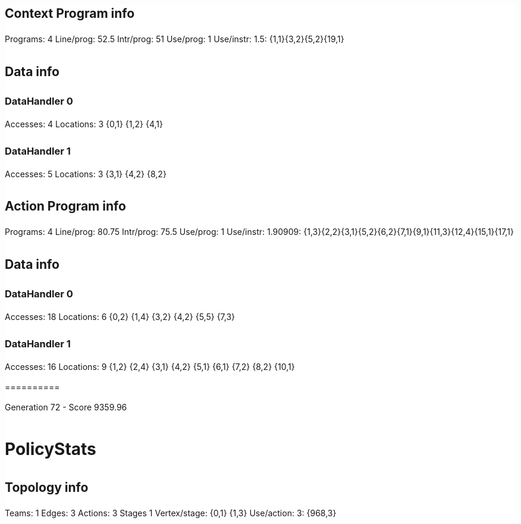 ## Context Program info
Programs:	4
Line/prog:	52.5
Intr/prog:	51
Use/prog:	1
Use/instr:	1.5: {1,1}{3,2}{5,2}{19,1}

## Data info

### DataHandler 0
Accesses:	4
Locations:	3
{0,1} {1,2} {4,1} 

### DataHandler 1
Accesses:	5
Locations:	3
{3,1} {4,2} {8,2} 



## Action Program info
Programs:	4
Line/prog:	80.75
Intr/prog:	75.5
Use/prog:	1
Use/instr:	1.90909: {1,3}{2,2}{3,1}{5,2}{6,2}{7,1}{9,1}{11,3}{12,4}{15,1}{17,1}

## Data info

### DataHandler 0
Accesses:	18
Locations:	6
{0,2} {1,4} {3,2} {4,2} {5,5} {7,3} 

### DataHandler 1
Accesses:	16
Locations:	9
{1,2} {2,4} {3,1} {4,2} {5,1} {6,1} {7,2} {8,2} {10,1} 



==========

Generation 72 - Score 9359.96

# PolicyStats
## Topology info
Teams:		1
Edges:		3
Actions:	3
Stages		1
Vertex/stage:	{0,1} {1,3} 
Use/action:	3: {968,3} 
